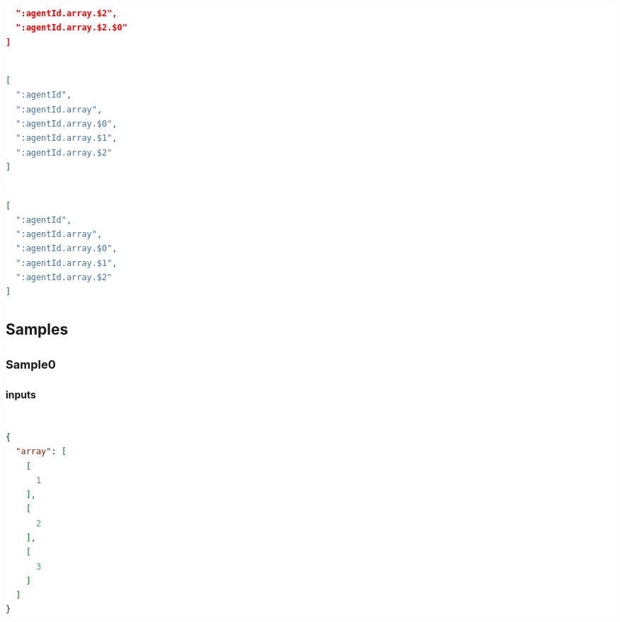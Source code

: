 ```json
  ":agentId.array.$2",
  ":agentId.array.$2.$0"
]

````
```json

[
  ":agentId",
  ":agentId.array",
  ":agentId.array.$0",
  ":agentId.array.$1",
  ":agentId.array.$2"
]

````
```json

[
  ":agentId",
  ":agentId.array",
  ":agentId.array.$0",
  ":agentId.array.$1",
  ":agentId.array.$2"
]

````

## Samples

### Sample0

#### inputs

```json

{
  "array": [
    [
      1
    ],
    [
      2
    ],
    [
      3
    ]
  ]
}

````
